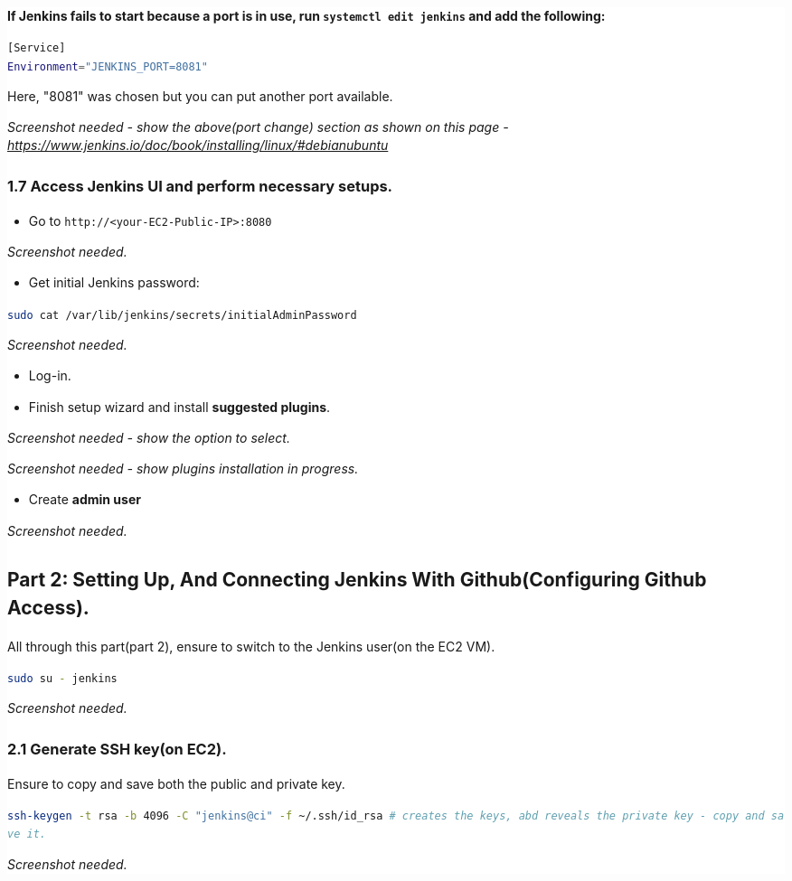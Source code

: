 **If Jenkins fails to start because a port is in use, run `systemctl edit jenkins` and add the following:**

```bash
[Service]
Environment="JENKINS_PORT=8081"
```

Here, "8081" was chosen but you can put another port available.

_Screenshot needed - show the above(port change) section as shown on this page - https://www.jenkins.io/doc/book/installing/linux/#debianubuntu_

### 1.7 Access Jenkins UI and perform necessary setups.

- Go to `http://<your-EC2-Public-IP>:8080`

_Screenshot needed._

- Get initial Jenkins password:

```bash
sudo cat /var/lib/jenkins/secrets/initialAdminPassword
```

_Screenshot needed._

- Log-in.

- Finish setup wizard and install **suggested plugins**.

_Screenshot needed - show the option to select._

_Screenshot needed - show plugins installation in progress._

- Create **admin user**

_Screenshot needed._

## Part 2: Setting Up, And Connecting Jenkins With Github(Configuring Github Access).

All through this part(part 2), ensure to switch to the Jenkins user(on the EC2 VM).

```bash
sudo su - jenkins
```

_Screenshot needed._

### 2.1 Generate SSH key(on EC2).

Ensure to copy and save both the public and private key.

```bash
ssh-keygen -t rsa -b 4096 -C "jenkins@ci" -f ~/.ssh/id_rsa # creates the keys, abd reveals the private key - copy and save it.
```

_Screenshot needed._
